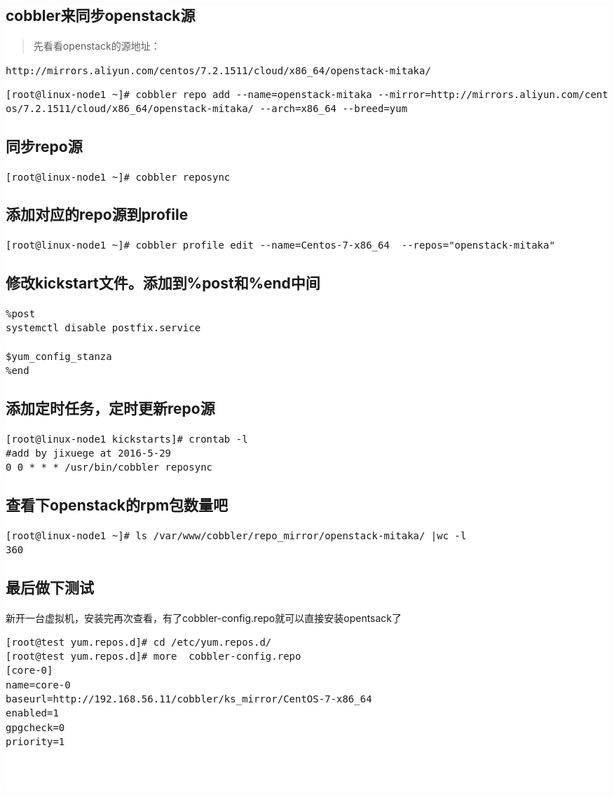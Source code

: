 ## cobbler来同步openstack源
> 先看看openstack的源地址：
<pre>
http://mirrors.aliyun.com/centos/7.2.1511/cloud/x86_64/openstack-mitaka/
</pre>
<pre>
[root@linux-node1 ~]# cobbler repo add --name=openstack-mitaka --mirror=http://mirrors.aliyun.com/centos/7.2.1511/cloud/x86_64/openstack-mitaka/ --arch=x86_64 --breed=yum
</pre>

## 同步repo源
<pre>
[root@linux-node1 ~]# cobbler reposync
</pre>

## 添加对应的repo源到profile
<pre>
[root@linux-node1 ~]# cobbler profile edit --name=Centos-7-x86_64  --repos="openstack-mitaka"
</pre>

## 修改kickstart文件。添加到%post和%end中间
<pre>
%post
systemctl disable postfix.service

$yum_config_stanza
%end
</pre>

## 添加定时任务，定时更新repo源
<pre>
[root@linux-node1 kickstarts]# crontab -l 
#add by jixuege at 2016-5-29 
0 0 * * * /usr/bin/cobbler reposync 
</pre>
## 查看下openstack的rpm包数量吧
<pre>
[root@linux-node1 ~]# ls /var/www/cobbler/repo_mirror/openstack-mitaka/ |wc -l
360
</pre>
## 最后做下测试
新开一台虚拟机，安装完再次查看，有了cobbler-config.repo就可以直接安装opentsack了
<pre>
[root@test yum.repos.d]# cd /etc/yum.repos.d/ 
[root@test yum.repos.d]# more  cobbler-config.repo  
[core-0] 
name=core-0 
baseurl=http://192.168.56.11/cobbler/ks_mirror/CentOS-7-x86_64 
enabled=1 
gpgcheck=0 
priority=1 
